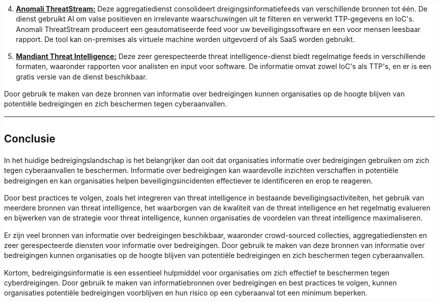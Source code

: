 4. [**Anomali ThreatStream:**](https://www.anomali.com/products/threatstream) Deze aggregatiedienst consolideert dreigingsinformatiefeeds van verschillende bronnen tot één. De dienst gebruikt AI om valse positieven en irrelevante waarschuwingen uit te filteren en verwerkt TTP-gegevens en IoC's. Anomali ThreatStream produceert een geautomatiseerde feed voor uw beveiligingssoftware en een voor mensen leesbaar rapport. De tool kan on-premises als virtuele machine worden uitgevoerd of als SaaS worden gebruikt.

5. [**Mandiant Threat Intelligence:**](https://www.mandiant.com/advantage/threat-intelligence) Deze zeer gerespecteerde threat intelligence-dienst biedt regelmatige feeds in verschillende formaten, waaronder rapporten voor analisten en input voor software. De informatie omvat zowel IoC's als TTP's, en er is een gratis versie van de dienst beschikbaar.

Door gebruik te maken van deze bronnen van informatie over bedreigingen kunnen organisaties op de hoogte blijven van potentiële bedreigingen en zich beschermen tegen cyberaanvallen.

_____

## Conclusie
In het huidige bedreigingslandschap is het belangrijker dan ooit dat organisaties informatie over bedreigingen gebruiken om zich tegen cyberaanvallen te beschermen. Informatie over bedreigingen kan waardevolle inzichten verschaffen in potentiële bedreigingen en kan organisaties helpen beveiligingsincidenten effectiever te identificeren en erop te reageren.

Door best practices te volgen, zoals het integreren van threat intelligence in bestaande beveiligingsactiviteiten, het gebruik van meerdere bronnen van threat intelligence, het waarborgen van de kwaliteit van de threat intelligence en het regelmatig evalueren en bijwerken van de strategie voor threat intelligence, kunnen organisaties de voordelen van threat intelligence maximaliseren.

Er zijn veel bronnen van informatie over bedreigingen beschikbaar, waaronder crowd-sourced collecties, aggregatiediensten en zeer gerespecteerde diensten voor informatie over bedreigingen. Door gebruik te maken van deze bronnen van informatie over bedreigingen kunnen organisaties op de hoogte blijven van potentiële bedreigingen en zich beschermen tegen cyberaanvallen.

Kortom, bedreigingsinformatie is een essentieel hulpmiddel voor organisaties om zich effectief te beschermen tegen cyberdreigingen. Door gebruik te maken van informatiebronnen over bedreigingen en best practices te volgen, kunnen organisaties potentiële bedreigingen voorblijven en hun risico op een cyberaanval tot een minimum beperken.